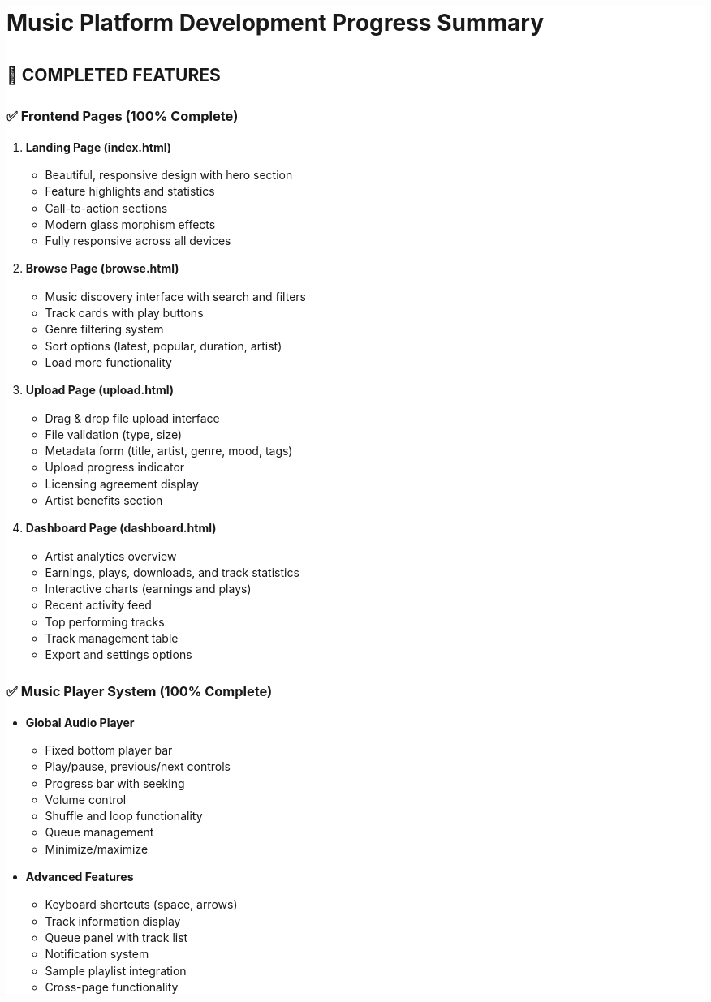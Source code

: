 # Music Platform Development Progress Summary

## 🎉 COMPLETED FEATURES

### ✅ Frontend Pages (100% Complete)
1. **Landing Page (index.html)**
   - Beautiful, responsive design with hero section
   - Feature highlights and statistics
   - Call-to-action sections
   - Modern glass morphism effects
   - Fully responsive across all devices

2. **Browse Page (browse.html)**
   - Music discovery interface with search and filters
   - Track cards with play buttons
   - Genre filtering system
   - Sort options (latest, popular, duration, artist)
   - Load more functionality

3. **Upload Page (upload.html)**
   - Drag & drop file upload interface
   - File validation (type, size)
   - Metadata form (title, artist, genre, mood, tags)
   - Upload progress indicator
   - Licensing agreement display
   - Artist benefits section

4. **Dashboard Page (dashboard.html)**
   - Artist analytics overview
   - Earnings, plays, downloads, and track statistics
   - Interactive charts (earnings and plays)
   - Recent activity feed
   - Top performing tracks
   - Track management table
   - Export and settings options

### ✅ Music Player System (100% Complete)
- **Global Audio Player**
  - Fixed bottom player bar
  - Play/pause, previous/next controls
  - Progress bar with seeking
  - Volume control
  - Shuffle and loop functionality
  - Queue management
  - Minimize/maximize

- **Advanced Features**
  - Keyboard shortcuts (space, arrows)
  - Track information display
  - Queue panel with track list
  - Notification system
  - Sample playlist integration
  - Cross-page functionality
